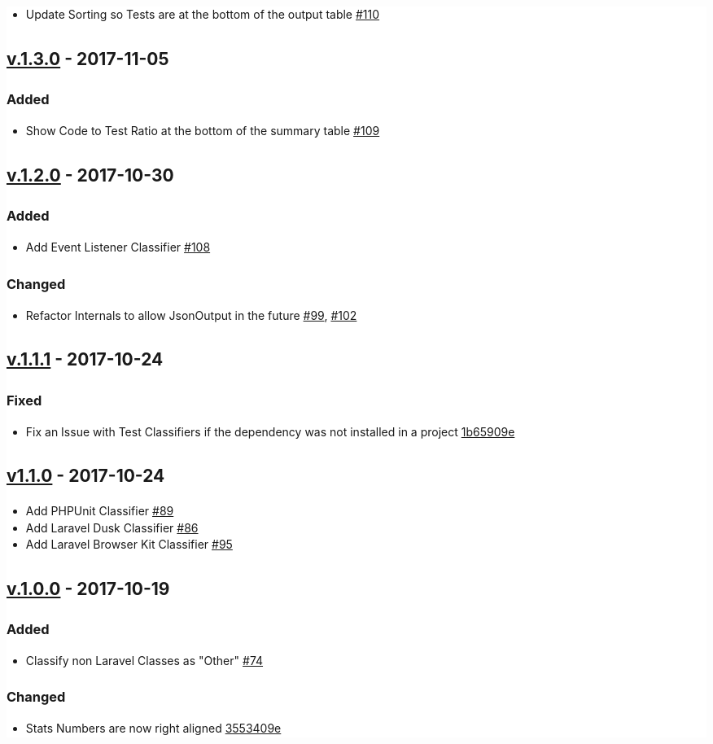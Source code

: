 - Update Sorting so Tests are at the bottom of the output table [#110](https://github.com/stefanzweifel/laravel-stats/pull/110)

## [v.1.3.0](https://github.com/stefanzweifel/laravel-stats/compare/v1.2.1...v1.3.0) - 2017-11-05

### Added

- Show Code to Test Ratio at the bottom of the summary table [#109](https://github.com/stefanzweifel/laravel-stats/pull/109)

## [v.1.2.0](https://github.com/stefanzweifel/laravel-stats/compare/v1.1.1...v1.2.0) - 2017-10-30

### Added

- Add Event Listener Classifier [#108](https://github.com/stefanzweifel/laravel-stats/pull/108)

### Changed

- Refactor Internals to allow JsonOutput in the future [#99](https://github.com/stefanzweifel/laravel-stats/pull/99), [#102](https://github.com/stefanzweifel/laravel-stats/pull/102)

## [v.1.1.1](https://github.com/stefanzweifel/laravel-stats/compare/v1.1.0...v1.1.1) - 2017-10-24

### Fixed

- Fix an Issue with Test Classifiers if the dependency was not installed in a project [1b65909e](https://github.com/stefanzweifel/laravel-stats/commit/1b65909ee54644a96b67571518f9fefad3ea2e0f)

## [v1.1.0](https://github.com/stefanzweifel/laravel-stats/compare/v1.0.0...v1.1.0) - 2017-10-24

- Add PHPUnit Classifier [#89](https://github.com/stefanzweifel/laravel-stats/pull/89)
- Add Laravel Dusk Classifier [#86](https://github.com/stefanzweifel/laravel-stats/pull/86)
- Add Laravel Browser Kit Classifier [#95](https://github.com/stefanzweifel/laravel-stats/pull/95)

## [v.1.0.0](https://github.com/stefanzweifel/laravel-stats/compare/v1.0.0-beta-2...v1.0.0) - 2017-10-19

### Added

- Classify non Laravel Classes as "Other" [#74](https://github.com/stefanzweifel/laravel-stats/pull/74)

### Changed

- Stats Numbers are now right aligned [3553409e](https://github.com/stefanzweifel/laravel-stats/commit/3553409e193e19930d1acef43ccf6ce6c2f4fb43)
